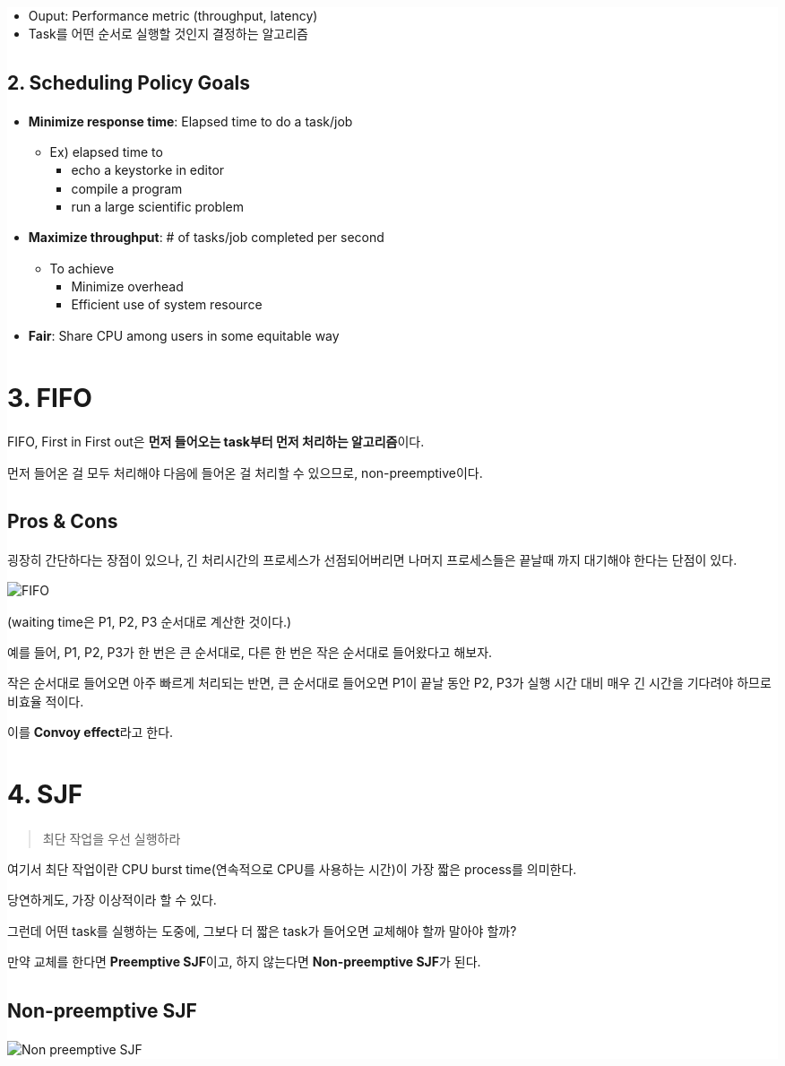   - Ouput: Performance metric (throughput, latency)
  - Task를 어떤 순서로 실행할 것인지 결정하는 알고리즘

## 2. Scheduling Policy Goals

- **Minimize response time**: Elapsed time to do a task/job
  - Ex) elapsed time to
    - echo a keystorke in editor
    - compile a program
    - run a large scientific problem 
  
- **Maximize throughput**: # of tasks/job completed per second
  - To achieve
    - Minimize overhead
    - Efficient use of system resource
  
- **Fair**: Share CPU among users in some equitable way 

# 3. FIFO

FIFO, First in First out은 **먼저 들어오는 task부터 먼저 처리하는 알고리즘**이다.

먼저 들어온 걸 모두 처리해야 다음에 들어온 걸 처리할 수 있으므로, non-preemptive이다.

## Pros & Cons

굉장히 간단하다는 장점이 있으나, 긴 처리시간의 프로세스가 선점되어버리면 나머지 프로세스들은 끝날때 까지 대기해야 한다는 단점이 있다.

![FIFO][I_1]

(waiting time은 P1, P2, P3 순서대로 계산한 것이다.)

예를 들어, P1, P2, P3가 한 번은 큰 순서대로, 다른 한 번은 작은 순서대로 들어왔다고 해보자.

작은 순서대로 들어오면 아주 빠르게 처리되는 반면, 큰 순서대로 들어오면 P1이 끝날 동안 P2, P3가 실행 시간 대비 매우 긴 시간을 기다려야 하므로 비효율 적이다.

이를 **Convoy effect**라고 한다.

# 4. SJF

> 최단 작업을 우선 실행하라

여기서 최단 작업이란 CPU burst time(연속적으로 CPU를 사용하는 시간)이 가장 짧은 process를 의미한다.

당연하게도, 가장 이상적이라 할 수 있다.

그런데 어떤 task를 실행하는 도중에, 그보다 더 짧은 task가 들어오면 교체해야 할까 말아야 할까?

만약 교체를 한다면 **Preemptive SJF**이고, 하지 않는다면 **Non-preemptive SJF**가 된다.

## Non-preemptive SJF

![Non preemptive SJF][I_2]


[I_1]: /assets/lecture/os/scheduling/fifo.PNG
[I_2]: /assets/lecture/os/scheduling/nsjf.PNG
[I_3]: /assets/lecture/os/scheduling/sjf.PNG
[I_4]: /assets/lecture/os/scheduling/fifo_sjf.PNG
[I_5]: /assets/lecture/os/scheduling/rr.PNG
[I_6]: /assets/lecture/os/scheduling/rr_fifo.PNG
[I_7]: /assets/lecture/os/scheduling/991.PNG
[I_8]: /assets/lecture/os/scheduling/mix.PNG
[I_9]: /assets/lecture/os/scheduling/mfq.PNG
[I_10]: /assets/lecture/os/scheduling/pp.PNG
[I_11]: /assets/lecture/os/scheduling/virtual.PNG